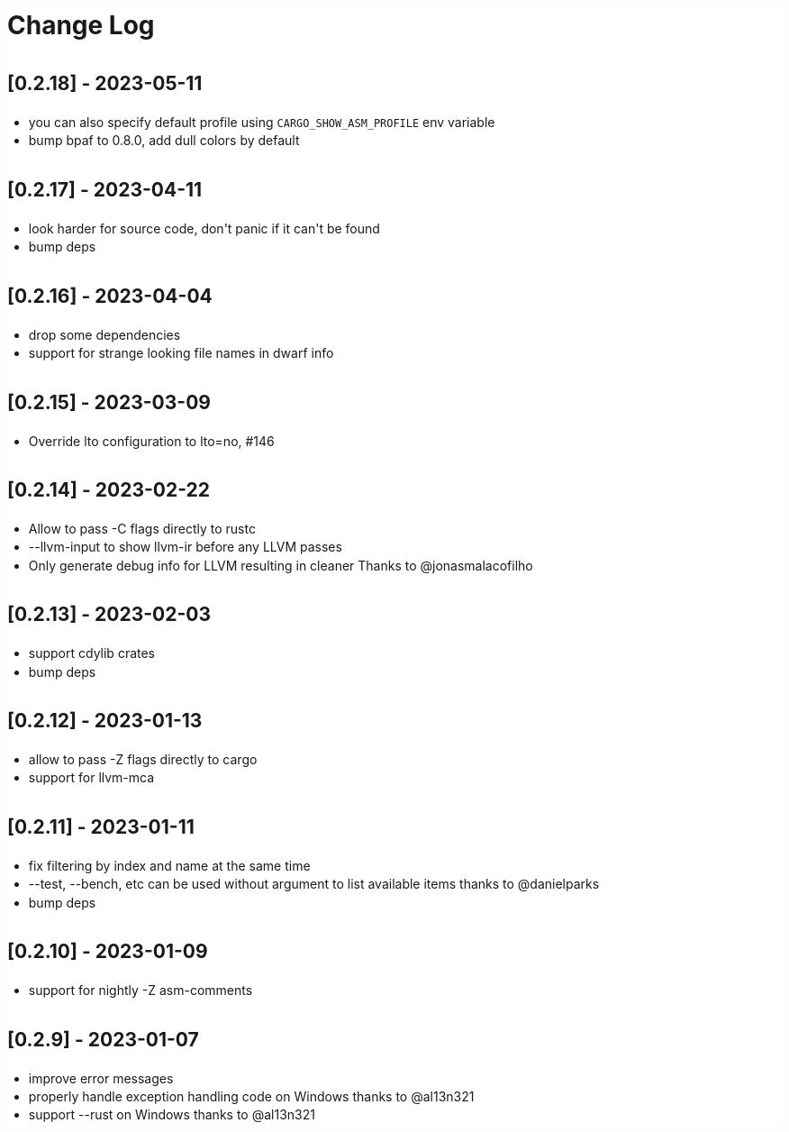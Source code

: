 # Change Log

## [0.2.18] - 2023-05-11
- you can also specify default profile using `CARGO_SHOW_ASM_PROFILE` env variable
- bump bpaf to 0.8.0, add dull colors by default

## [0.2.17] - 2023-04-11
- look harder for source code, don't panic if it can't be found
- bump deps

## [0.2.16] - 2023-04-04
- drop some dependencies
- support for strange looking file names in dwarf info

## [0.2.15] - 2023-03-09
- Override lto configuration to lto=no, #146

## [0.2.14] - 2023-02-22
- Allow to pass -C flags directly to rustc
- --llvm-input to show llvm-ir before any LLVM passes
- Only generate debug info for LLVM resulting in cleaner
Thanks to @jonasmalacofilho

## [0.2.13] - 2023-02-03
- support cdylib crates
- bump deps

## [0.2.12] - 2023-01-13
- allow to pass -Z flags directly to cargo
- support for llvm-mca

## [0.2.11] - 2023-01-11
- fix filtering by index and name at the same time
- --test, --bench, etc can be used without argument to list available items
thanks to @danielparks
- bump deps

## [0.2.10] - 2023-01-09
- support for nightly -Z asm-comments

## [0.2.9] - 2023-01-07
- improve error messages
- properly handle exception handling code on Windows
thanks to @al13n321
- support --rust on Windows
thanks to @al13n321
